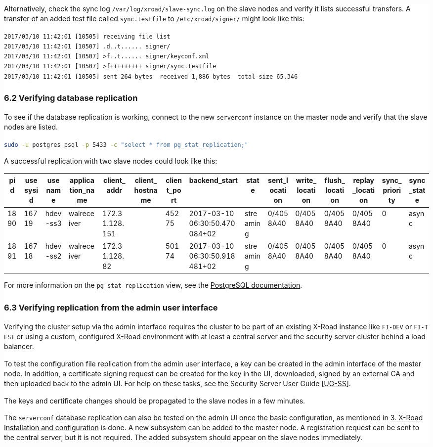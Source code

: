 Alternatively, check the sync log `/var/log/xroad/slave-sync.log` on the slave nodes and verify it lists successful
transfers. A transfer of an added test file called `sync.testfile` to `/etc/xroad/signer/` might look like this:

```
2017/03/10 11:42:01 [10505] receiving file list
2017/03/10 11:42:01 [10507] .d..t...... signer/
2017/03/10 11:42:01 [10507] >f..t...... signer/keyconf.xml
2017/03/10 11:42:01 [10507] >f+++++++++ signer/sync.testfile
2017/03/10 11:42:01 [10505] sent 264 bytes  received 1,886 bytes  total size 65,346
```

### 6.2 Verifying database replication

To see if the database replication is working, connect to the new `serverconf` instance on the master node and verify
that the slave nodes are listed.
```bash
sudo -u postgres psql -p 5433 -c "select * from pg_stat_replication;"
```
A successful replication with two slave nodes could look like this:

| pid  | usesysid | usename  | application_name |  client_addr   | client_hostname | client_port |         backend_start         |   state   | sent_location | write_location | flush_location | replay_location | sync_priority | sync_state |
|------|----------|----------|------------------|----------------|-----------------|-------------|-------------------------------|-----------|---------------|----------------|----------------|-----------------|---------------|------------|
| 1890 |    16719 | hdev-ss3 | walreceiver      | 172.31.128.151 |                 |       45275 | 2017-03-10 06:30:50.470084+02 | streaming | 0/4058A40     | 0/4058A40      | 0/4058A40      | 0/4058A40       |             0 | async      |
| 1891 |    16718 | hdev-ss2 | walreceiver      | 172.31.128.82  |                 |       50174 | 2017-03-10 06:30:50.918481+02 | streaming | 0/4058A40     | 0/4058A40      | 0/4058A40      | 0/4058A40       |             0 | async      |

For more information on the `pg_stat_replication` view, see the [PostgreSQL documentation](https://www.postgresql.org/docs/9.2/static/monitoring-stats.html#PG-STAT-REPLICATION-VIEW).

### 6.3 Verifying replication from the admin user interface

Verifying the cluster setup via the admin interface requires the cluster to be part of an existing X-Road instance like
`FI-DEV` or `FI-TEST` or using a custom, configured X-Road environment with at least a central server and the security
server cluster behind a load balancer.

To test the configuration file replication from the admin user interface, a key can be created in the admin interface of the
master node. In addition, a certificate signing request can be created for the key in the UI, downloaded, signed by an
external CA and then uploaded back to the admin UI. For help on these tasks, see the  Security Server User Guide
\[[UG-SS](#13-references)\].

The keys and certificate changes should be propagated to the slave nodes in a few minutes.

The `serverconf` database replication can also be tested on the admin UI once the basic configuration, as mentioned in
[3. X-Road Installation and configuration](#3-x-road-installation-and-configuration) is done. A new subsystem can be added
to the master node. A registration request can be sent to the central server, but it is not required. The added subsystem
should appear on the slave nodes immediately.
